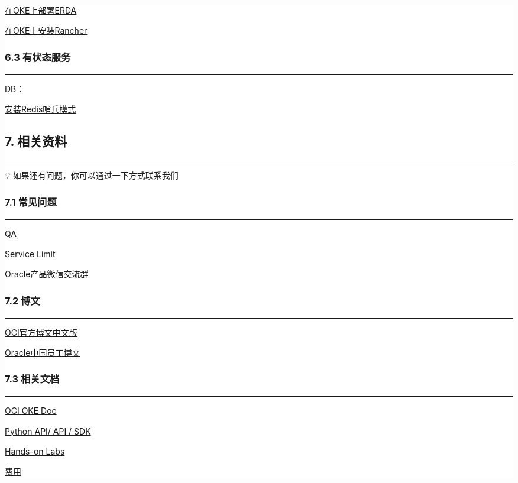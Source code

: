 [在OKE上部署ERDA](%E5%9C%A8OKE%E4%B8%8A%E9%83%A8%E7%BD%B2ERDA%200ca0145f7578430492345c9d6036c898.md)

[在OKE上安装Rancher](%E5%9C%A8OKE%E4%B8%8A%E5%AE%89%E8%A3%85Rancher%20603c0f5914bf4f0b8639c41ebc29059c.md)

### 6.3 有状态服务

---

DB：

[安装Redis哨兵模式](%E5%AE%89%E8%A3%85Redis%E5%93%A8%E5%85%B5%E6%A8%A1%E5%BC%8F%20ff09ad5aff0c44e1bebc2e96c3de5241.md)

## 7. 相关资料

---

<aside>
💡 如果还有问题，你可以通过一下方式联系我们

</aside>

### 7.1 常见问题

---

[QA](QA%20bda81802a00d4c4189d40318fedb5a74.md)

[Service Limit](Service%20Limit%20333a88c242a24f409c54cf2cdd703d5b.md)

[Oracle产品微信交流群](Oracle%E4%BA%A7%E5%93%81%E5%BE%AE%E4%BF%A1%E4%BA%A4%E6%B5%81%E7%BE%A4%20398a892a0cf84830a1957cafd67c10f1.md)

### 7.2 博文

---

[OCI官方博文中文版](OCI%E5%AE%98%E6%96%B9%E5%8D%9A%E6%96%87%E4%B8%AD%E6%96%87%E7%89%88%208e725d8e610e4d40b167e7ca0f387592.md)

[Oracle中国员工博文](Oracle%E4%B8%AD%E5%9B%BD%E5%91%98%E5%B7%A5%E5%8D%9A%E6%96%87%20962fd55693064032a3a8f31e714923b8.md)

### 7.3 相关文档

---

[OCI OKE Doc](OCI%20OKE%20Doc%20f6352ef471f541859e81e51160bde389.md)

[Python API/ API / SDK ](Python%20API%20API%20SDK%20d73cbd5535b6445ab19f8a4c33d56263.md)

[Hands-on Labs](Hands-on%20Labs%209b64e2bd764340be8fc11013b1fb4b06.md)

[费用](%E8%B4%B9%E7%94%A8%20bcbff357153345f29fc0fd71e64ef6ae.md)